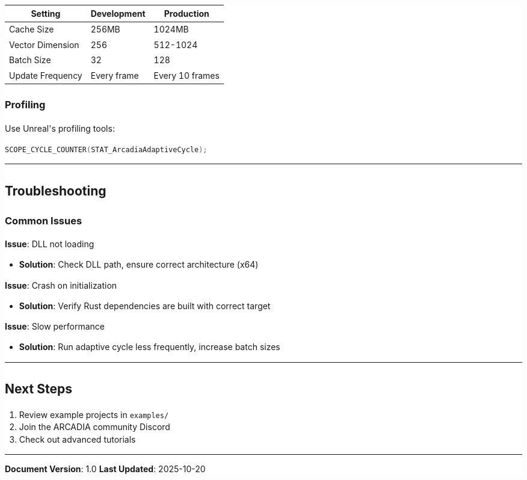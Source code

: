 | Setting | Development | Production |
|---------|------------|------------|
| Cache Size | 256MB | 1024MB |
| Vector Dimension | 256 | 512-1024 |
| Batch Size | 32 | 128 |
| Update Frequency | Every frame | Every 10 frames |

### Profiling

Use Unreal's profiling tools:
```cpp
SCOPE_CYCLE_COUNTER(STAT_ArcadiaAdaptiveCycle);
```

---

## Troubleshooting

### Common Issues

**Issue**: DLL not loading
- **Solution**: Check DLL path, ensure correct architecture (x64)

**Issue**: Crash on initialization
- **Solution**: Verify Rust dependencies are built with correct target

**Issue**: Slow performance
- **Solution**: Run adaptive cycle less frequently, increase batch sizes

---

## Next Steps

1. Review example projects in `examples/`
2. Join the ARCADIA community Discord
3. Check out advanced tutorials

---

**Document Version**: 1.0
**Last Updated**: 2025-10-20
